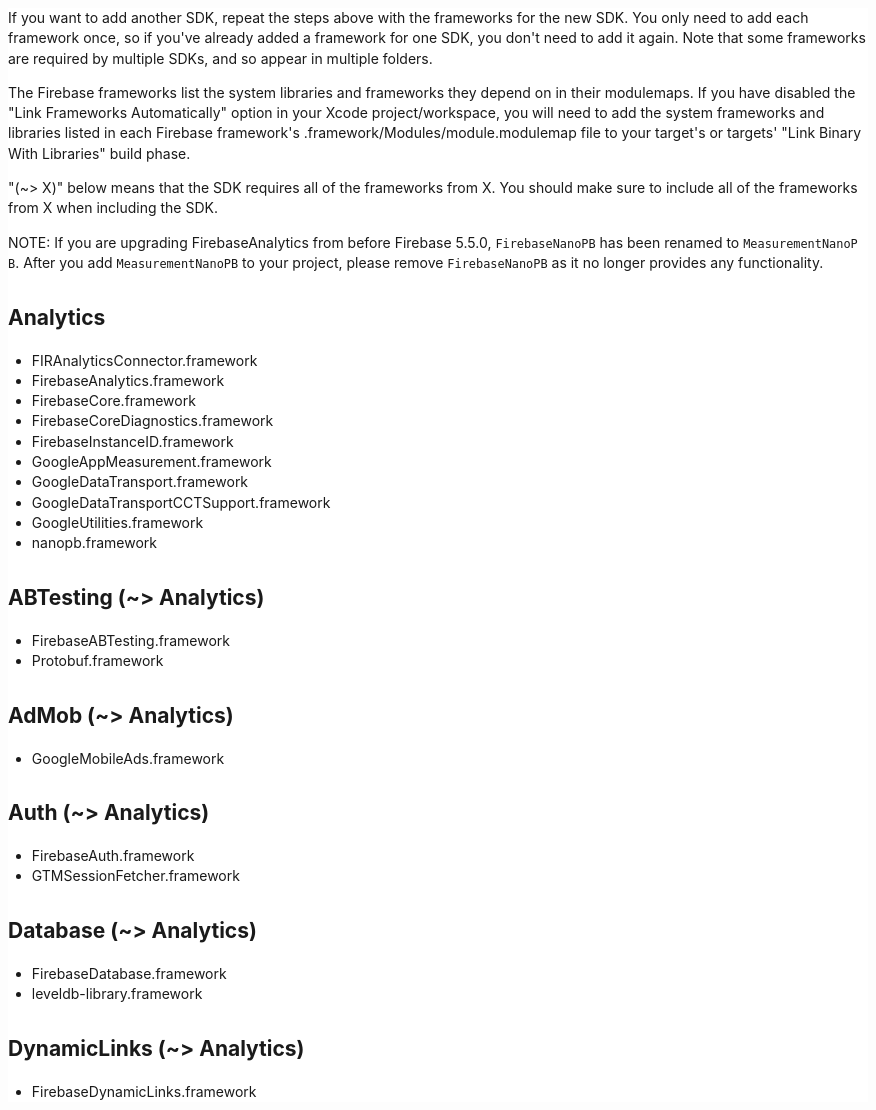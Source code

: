 If you want to add another SDK, repeat the steps above with the frameworks for
the new SDK. You only need to add each framework once, so if you've already
added a framework for one SDK, you don't need to add it again. Note that some
frameworks are required by multiple SDKs, and so appear in multiple folders.

The Firebase frameworks list the system libraries and frameworks they depend on
in their modulemaps. If you have disabled the "Link Frameworks Automatically"
option in your Xcode project/workspace, you will need to add the system
frameworks and libraries listed in each Firebase framework's
<Name>.framework/Modules/module.modulemap file to your target's or targets'
"Link Binary With Libraries" build phase.

"(~> X)" below means that the SDK requires all of the frameworks from X. You
should make sure to include all of the frameworks from X when including the SDK.

NOTE: If you are upgrading FirebaseAnalytics from before Firebase 5.5.0,
      `FirebaseNanoPB` has been renamed to `MeasurementNanoPB`. After you add
      `MeasurementNanoPB` to your project, please remove `FirebaseNanoPB` as it
      no longer provides any functionality.

## Analytics
- FIRAnalyticsConnector.framework
- FirebaseAnalytics.framework
- FirebaseCore.framework
- FirebaseCoreDiagnostics.framework
- FirebaseInstanceID.framework
- GoogleAppMeasurement.framework
- GoogleDataTransport.framework
- GoogleDataTransportCCTSupport.framework
- GoogleUtilities.framework
- nanopb.framework

## ABTesting (~> Analytics)
- FirebaseABTesting.framework
- Protobuf.framework

## AdMob (~> Analytics)
- GoogleMobileAds.framework

## Auth (~> Analytics)
- FirebaseAuth.framework
- GTMSessionFetcher.framework

## Database (~> Analytics)
- FirebaseDatabase.framework
- leveldb-library.framework

## DynamicLinks (~> Analytics)
- FirebaseDynamicLinks.framework
